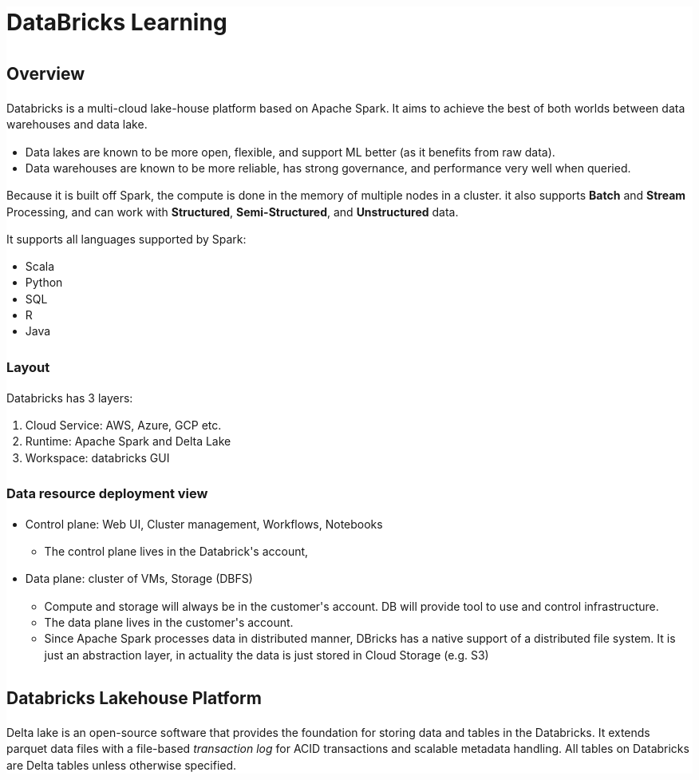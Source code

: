 # DataBricks Learning

## Overview

Databricks is a multi-cloud lake-house platform based on Apache Spark. It aims to achieve the best of both worlds between data warehouses and data lake.
- Data lakes are known to be more open, flexible, and support ML better (as it benefits from raw data).
- Data warehouses are known to be more reliable, has strong governance, and performance very well when queried.

Because it is built off Spark, the compute is done in the memory of multiple nodes in a cluster. it also supports **Batch** and **Stream** Processing, and can work with **Structured**, **Semi-Structured**, and **Unstructured** data.

It supports all languages supported by Spark:
- Scala
- Python
- SQL
- R
- Java



### Layout

Databricks has 3 layers: 

1. Cloud Service: AWS, Azure, GCP etc.
2. Runtime: Apache Spark and Delta Lake
3. Workspace: databricks GUI


### Data resource deployment view

- Control plane: Web UI, Cluster management, Workflows, Notebooks
    - The control plane lives in the Databrick's account,  

- Data plane: cluster of VMs, Storage (DBFS)
    - Compute and storage will always be in the customer's account. DB will provide tool to use and control infrastructure.
    - The data plane lives in the customer's account.
    - Since Apache Spark processes data in distributed manner, DBricks has a native support of a distributed file system. It is just an abstraction layer, in actuality the data is just stored in Cloud Storage (e.g. S3)



## Databricks Lakehouse Platform

Delta lake is an open-source software that provides the foundation for storing data and tables in the Databricks. It extends parquet data files with a file-based *transaction log* for ACID transactions and scalable metadata handling. All tables on Databricks are Delta tables unless otherwise specified. 
